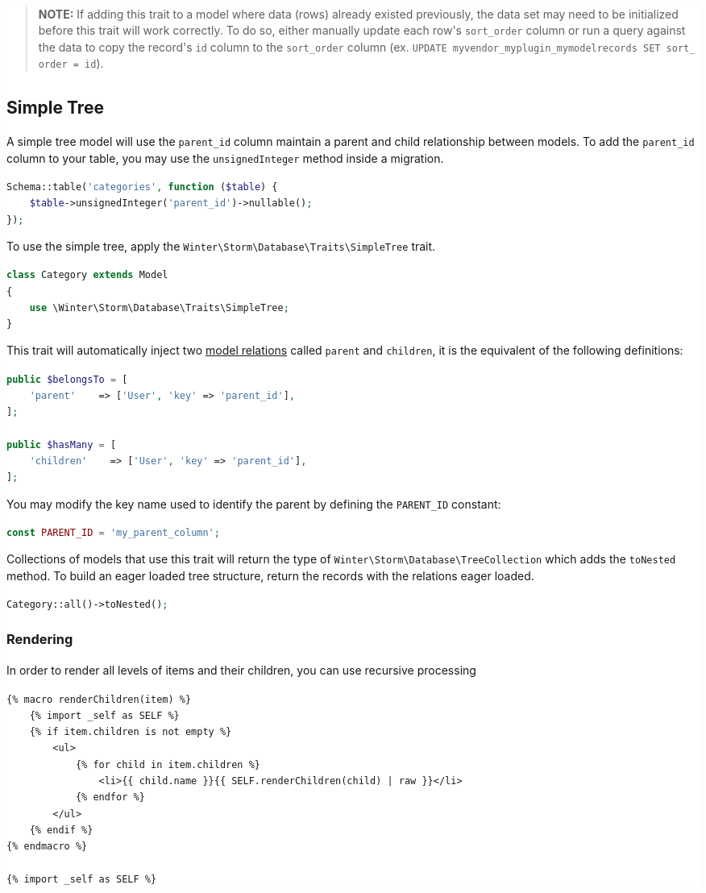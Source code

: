 > **NOTE:** If adding this trait to a model where data (rows) already existed previously, the data set may need to be initialized before this trait will work correctly. To do so, either manually update each row's `sort_order` column or run a query against the data to copy the record's `id` column to the `sort_order` column (ex. `UPDATE myvendor_myplugin_mymodelrecords SET sort_order = id`).

## Simple Tree

A simple tree model will use the `parent_id` column maintain a parent and child relationship between models. To add the `parent_id` column to your table, you may use the `unsignedInteger` method inside a migration.

```php
Schema::table('categories', function ($table) {
    $table->unsignedInteger('parent_id')->nullable();
});
```

To use the simple tree, apply the `Winter\Storm\Database\Traits\SimpleTree` trait.

```php
class Category extends Model
{
    use \Winter\Storm\Database\Traits\SimpleTree;
}
```

This trait will automatically inject two [model relations](../database/relations) called `parent` and `children`, it is the equivalent of the following definitions:

```php
public $belongsTo = [
    'parent'    => ['User', 'key' => 'parent_id'],
];

public $hasMany = [
    'children'    => ['User', 'key' => 'parent_id'],
];
```

You may modify the key name used to identify the parent by defining the `PARENT_ID` constant:

```php
const PARENT_ID = 'my_parent_column';
```

Collections of models that use this trait will return the type of `Winter\Storm\Database\TreeCollection` which adds the `toNested` method. To build an eager loaded tree structure, return the records with the relations eager loaded.

```php
Category::all()->toNested();
```

### Rendering

In order to render all levels of items and their children, you can use recursive processing

```twig
{% macro renderChildren(item) %}
    {% import _self as SELF %}
    {% if item.children is not empty %}
        <ul>
            {% for child in item.children %}
                <li>{{ child.name }}{{ SELF.renderChildren(child) | raw }}</li>
            {% endfor %}
        </ul>
    {% endif %}
{% endmacro %}

{% import _self as SELF %}
```